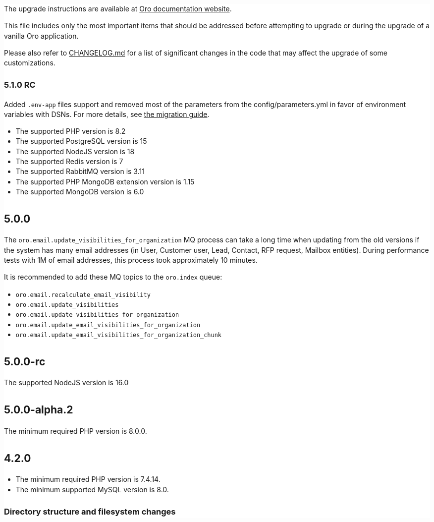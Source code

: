 The upgrade instructions are available at [Oro documentation website](https://doc.oroinc.com/master/backend/setup/upgrade-to-new-version/).

This file includes only the most important items that should be addressed before attempting to upgrade or during the upgrade of a vanilla Oro application.

Please also refer to [CHANGELOG.md](CHANGELOG.md) for a list of significant changes in the code that may affect the upgrade of some customizations.

### 5.1.0 RC

Added `.env-app` files support and removed most of the parameters from the config/parameters.yml in favor of environment variables with DSNs. For more details, see [the migration guide](https://doc.oroinc.com/master/backend/setup/dev-environment/env-vars/).

* The supported PHP version is 8.2
* The supported PostgreSQL version is 15
* The supported NodeJS version is 18
* The supported Redis version is 7
* The supported RabbitMQ version is 3.11
* The supported PHP MongoDB extension version is 1.15
* The supported MongoDB version is 6.0

## 5.0.0

The `oro.email.update_visibilities_for_organization` MQ process can take a long time when updating from the old versions
if the system has many email addresses (in User, Customer user, Lead, Contact, RFP request, Mailbox entities).
During performance tests with 1M of email addresses, this process  took  approximately 10 minutes.

It is recommended to add these MQ topics to the `oro.index` queue:

- `oro.email.recalculate_email_visibility`
- `oro.email.update_visibilities`
- `oro.email.update_visibilities_for_organization`
- `oro.email.update_email_visibilities_for_organization`
- `oro.email.update_email_visibilities_for_organization_chunk`

## 5.0.0-rc

The supported NodeJS version is 16.0

## 5.0.0-alpha.2

The minimum required PHP version is 8.0.0.

## 4.2.0

* The minimum required PHP version is 7.4.14.
* The minimum supported MySQL version is 8.0.

### Directory structure and filesystem changes
